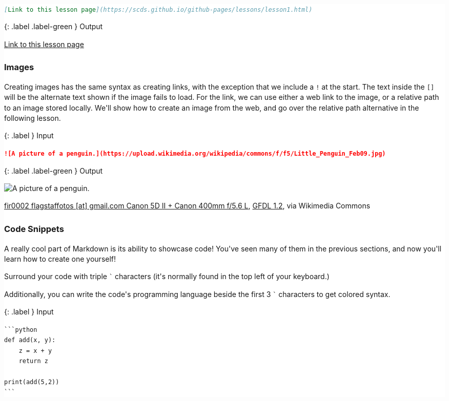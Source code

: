 ```md
[Link to this lesson page](https://scds.github.io/github-pages/lessons/lesson1.html)
```

{: .label .label-green }
Output

[Link to this lesson page](https://scds.github.io/github-pages/lessons/lesson1.html)

</div>

### Images

Creating images has the same syntax as creating links, with the exception that we include a `!` at the start. The text inside the `[]` will be the alternate text shown if the image fails to load. For the link, we can use either a web link to the image, or a relative path to an image stored locally. We'll show how to create an image from the web, and go over the relative path alternative in the following lesson.

<div class="code-example" Markdown="1">

{: .label }
Input

```md
![A picture of a penguin.](https://upload.wikimedia.org/wikipedia/commons/f/f5/Little_Penguin_Feb09.jpg)
```

{: .label .label-green }
Output

![A picture of a penguin.](https://upload.wikimedia.org/wikipedia/commons/f/f5/Little_Penguin_Feb09.jpg)

<a href="https://commons.wikimedia.org/wiki/File:Little_Penguin_Feb09.jpg">fir0002  flagstaffotos [at] gmail.com		Canon 5D II + Canon 400mm f/5.6 L</a>, <a href="http://www.gnu.org/licenses/old-licenses/fdl-1.2.html">GFDL 1.2</a>, via Wikimedia Commons

</div>

### Code Snippets

A really cool part of Markdown is its ability to showcase code! You've seen many of them in the previous sections, and now you'll learn how to create one yourself!

Surround your code with triple ```` ` ```` characters (it's normally found in the top left of your keyboard.) 

Additionally, you can write the code's programming language beside the first 3 ```` ` ```` characters to get colored syntax.

<div class="code-example" Markdown="1">

{: .label }
Input

````
```python
def add(x, y):
    z = x + y
    return z

print(add(5,2))
```
````
